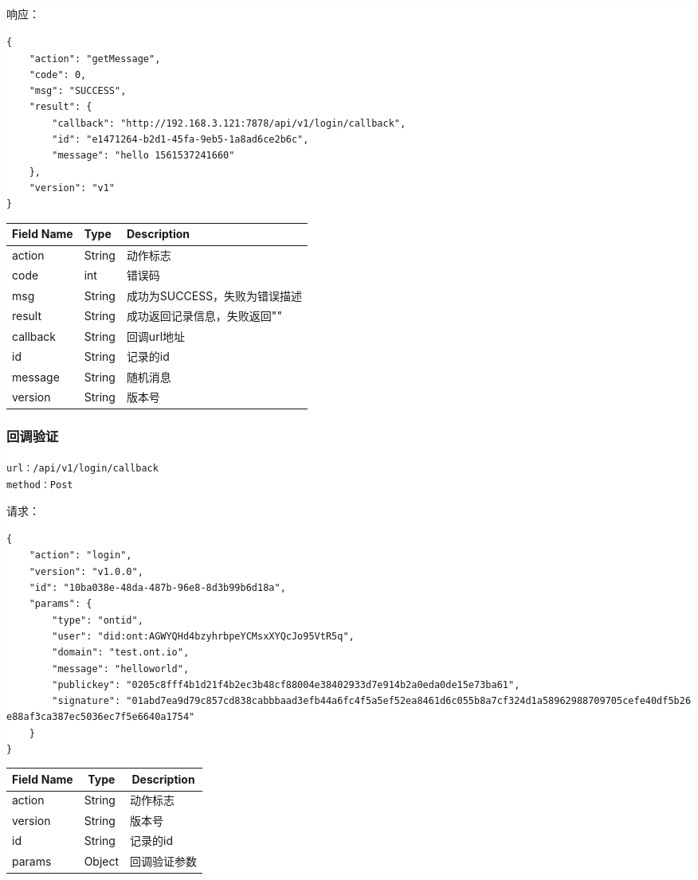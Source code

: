 响应：

```source-json
{
    "action": "getMessage",
    "code": 0,
    "msg": "SUCCESS",
    "result": {
        "callback": "http://192.168.3.121:7878/api/v1/login/callback",
        "id": "e1471264-b2d1-45fa-9eb5-1a8ad6ce2b6c",
        "message": "hello 1561537241660"
    },
    "version": "v1"
}
```
| Field Name | Type | Description |
| :-- | :-- | :-- |
| action    | String | 动作标志                      |
| code      | int    | 错误码                        |
| msg       | String | 成功为SUCCESS，失败为错误描述 |
| result    | String | 成功返回记录信息，失败返回""  |
| callback  | String | 回调url地址                   |
| id        | String | 记录的id                      |
| message   | String | 随机消息                      |
| version   | String | 版本号                        |


###  回调验证

```
url：/api/v1/login/callback
method：Post
```

请求：
```source-json
{
	"action": "login",
	"version": "v1.0.0",
	"id": "10ba038e-48da-487b-96e8-8d3b99b6d18a",
	"params": {
		"type": "ontid",
		"user": "did:ont:AGWYQHd4bzyhrbpeYCMsxXYQcJo95VtR5q",
		"domain": "test.ont.io",
		"message": "helloworld",
		"publickey": "0205c8fff4b1d21f4b2ec3b48cf88004e38402933d7e914b2a0eda0de15e73ba61",
		"signature": "01abd7ea9d79c857cd838cabbbaad3efb44a6fc4f5a5ef52ea8461d6c055b8a7cf324d1a58962988709705cefe40df5b26e88af3ca387ec5036ec7f5e6640a1754"
	}
}
```
| Field Name | Type | Description |
|---|---|---|
| action    | String | 动作标志                      |
| version   | String | 版本号                        |
| id        | String | 记录的id                      |
| params    | Object | 回调验证参数                  |